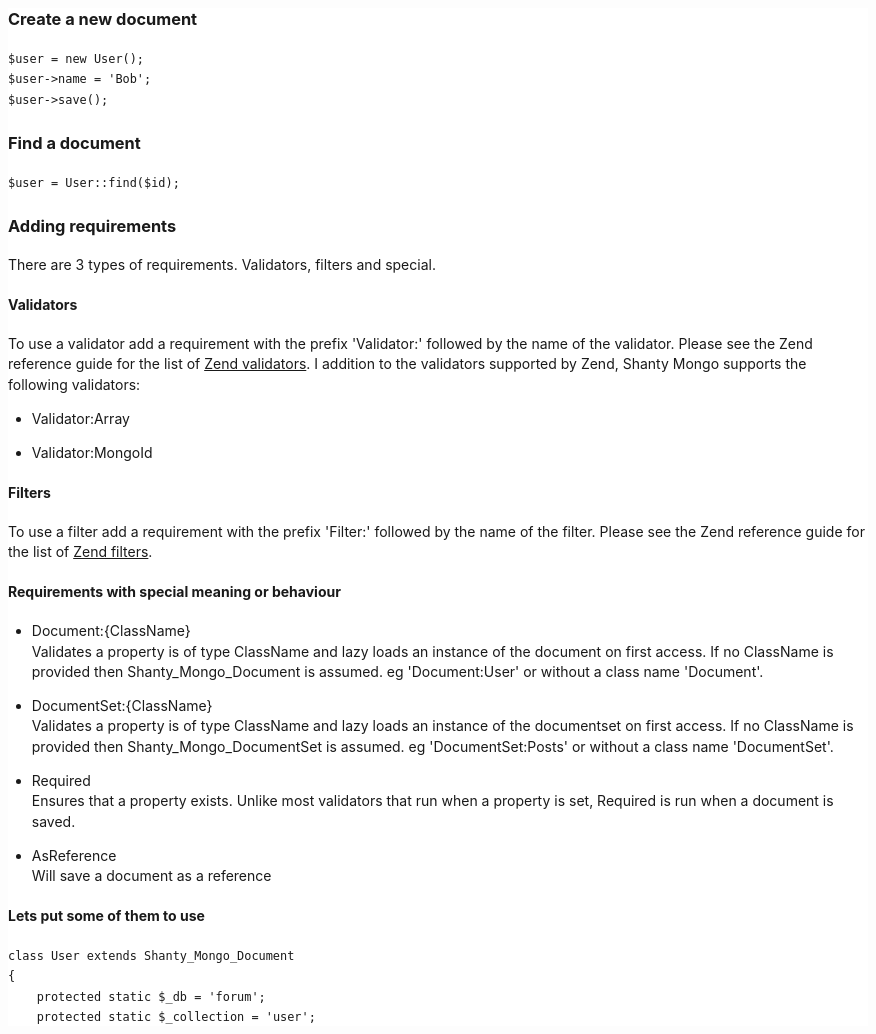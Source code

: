 ### Create a new document

	$user = new User();
	$user->name = 'Bob';
	$user->save();

### Find a document

	$user = User::find($id);
	
### Adding requirements

There are 3 types of requirements. Validators, filters and special. 

#### Validators

To use a validator add a requirement with the prefix 'Validator:' followed by the name of the validator. Please see the Zend reference guide for the list of [Zend validators](http://framework.zend.com/manual/en/zend.validate.set.html). I addition to the validators supported by Zend, Shanty Mongo supports the following validators:

- Validator:Array

- Validator:MongoId

#### Filters

To use a filter add a requirement with the prefix 'Filter:' followed by the name of the filter. Please see the Zend reference guide for the list of [Zend filters](http://framework.zend.com/manual/en/zend.filter.set.html). 

#### Requirements with special meaning or behaviour

- Document:{ClassName}  
  Validates a property is of type ClassName and lazy loads an instance of the document on first access. If no ClassName is provided then Shanty_Mongo_Document is assumed. eg 'Document:User' or without a class name 'Document'.

- DocumentSet:{ClassName}  
  Validates a property is of type ClassName and lazy loads an instance of the documentset on first access. If no ClassName is provided then Shanty_Mongo_DocumentSet is assumed. eg 'DocumentSet:Posts' or without a class name 'DocumentSet'.

- Required  
  Ensures that a property exists. Unlike most validators that run when a property is set, Required is run when a document is saved.

- AsReference  
  Will save a document as a reference

#### Lets put some of them to use

	class User extends Shanty_Mongo_Document 
	{
		protected static $_db = 'forum';
		protected static $_collection = 'user';
		